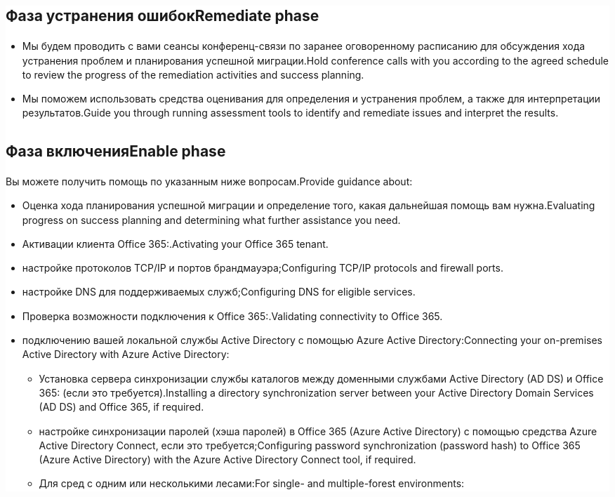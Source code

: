 ## <a name="remediate-phase"></a><span data-ttu-id="6d9ab-140">Фаза устранения ошибок</span><span class="sxs-lookup"><span data-stu-id="6d9ab-140">Remediate phase</span></span>

- <span data-ttu-id="6d9ab-141">Мы будем проводить с вами сеансы конференц-связи по заранее оговоренному расписанию для обсуждения хода устранения проблем и планирования успешной миграции.</span><span class="sxs-lookup"><span data-stu-id="6d9ab-141">Hold conference calls with you according to the agreed schedule to review the progress of the remediation activities and success planning.</span></span> 
    
- <span data-ttu-id="6d9ab-142">Мы поможем использовать средства оценивания для определения и устранения проблем, а также для интерпретации результатов.</span><span class="sxs-lookup"><span data-stu-id="6d9ab-142">Guide you through running assessment tools to identify and remediate issues and interpret the results.</span></span>
    
## <a name="enable-phase"></a><span data-ttu-id="6d9ab-143">Фаза включения</span><span class="sxs-lookup"><span data-stu-id="6d9ab-143">Enable phase</span></span>

<span data-ttu-id="6d9ab-144">Вы можете получить помощь по указанным ниже вопросам.</span><span class="sxs-lookup"><span data-stu-id="6d9ab-144">Provide guidance about:</span></span> 
  
- <span data-ttu-id="6d9ab-145">Оценка хода планирования успешной миграции и определение того, какая дальнейшая помощь вам нужна.</span><span class="sxs-lookup"><span data-stu-id="6d9ab-145">Evaluating progress on success planning and determining what further assistance you need.</span></span>
    
- <span data-ttu-id="6d9ab-146">Активации клиента Office 365:.</span><span class="sxs-lookup"><span data-stu-id="6d9ab-146">Activating your Office 365 tenant.</span></span>
    
- <span data-ttu-id="6d9ab-147">настройке протоколов TCP/IP и портов брандмауэра;</span><span class="sxs-lookup"><span data-stu-id="6d9ab-147">Configuring TCP/IP protocols and firewall ports.</span></span>
    
- <span data-ttu-id="6d9ab-148">настройке DNS для поддерживаемых служб;</span><span class="sxs-lookup"><span data-stu-id="6d9ab-148">Configuring DNS for eligible services.</span></span>
    
- <span data-ttu-id="6d9ab-149">Проверка возможности подключения к Office 365:.</span><span class="sxs-lookup"><span data-stu-id="6d9ab-149">Validating connectivity to Office 365.</span></span>
    
- <span data-ttu-id="6d9ab-150">подключению вашей локальной службы Active Directory с помощью Azure Active Directory:</span><span class="sxs-lookup"><span data-stu-id="6d9ab-150">Connecting your on-premises Active Directory with Azure Active Directory:</span></span>
    
  - <span data-ttu-id="6d9ab-151">Установка сервера синхронизации службы каталогов между доменными службами Active Directory (AD DS) и Office 365: (если это требуется).</span><span class="sxs-lookup"><span data-stu-id="6d9ab-151">Installing a directory synchronization server between your Active Directory Domain Services (AD DS) and Office 365, if required.</span></span> 
    
  - <span data-ttu-id="6d9ab-152">настройке синхронизации паролей (хэша паролей) в Office 365 (Azure Active Directory) с помощью средства Azure Active Directory Connect, если это требуется;</span><span class="sxs-lookup"><span data-stu-id="6d9ab-152">Configuring password synchronization (password hash) to Office 365 (Azure Active Directory) with the Azure Active Directory Connect tool, if required.</span></span>
    
  - <span data-ttu-id="6d9ab-153">Для сред с одним или несколькими лесами:</span><span class="sxs-lookup"><span data-stu-id="6d9ab-153">For single- and multiple-forest environments:</span></span>
    